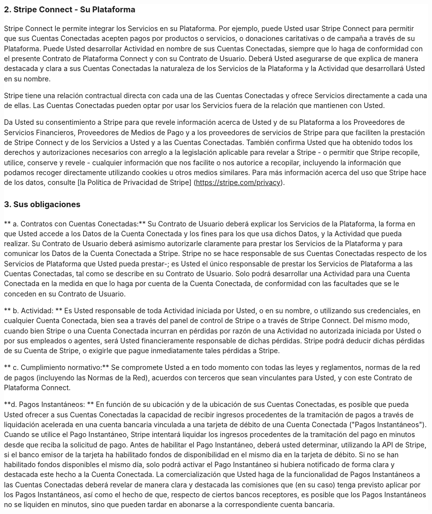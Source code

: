 ### 2. Stripe Connect - Su Plataforma
 
Stripe Connect le permite integrar los Servicios en su Plataforma. Por ejemplo, puede Usted usar Stripe Connect para permitir que sus Cuentas Conectadas acepten pagos por productos o servicios, o donaciones caritativas o de campaña a través de su Plataforma. Puede Usted desarrollar Actividad en nombre de sus Cuentas Conectadas, siempre que lo haga de conformidad con el presente Contrato de Plataforma Connect y con su Contrato de Usuario. Deberá Usted asegurarse de que explica de manera destacada y clara a sus Cuentas Conectadas la naturaleza de los Servicios de la Plataforma y la Actividad que desarrollará Usted en su nombre.
 
Stripe tiene una relación contractual directa con cada una de las Cuentas Conectadas y ofrece Servicios directamente a cada una de ellas. Las Cuentas Conectadas pueden optar por usar los Servicios fuera de la relación que mantienen con Usted.
 
Da Usted su consentimiento a Stripe para que revele información acerca de Usted y de su Plataforma a los Proveedores de Servicios Financieros, Proveedores de Medios de Pago y a los proveedores de servicios de Stripe para que faciliten la prestación de Stripe Connect y de los Servicios a Usted y a las Cuentas Conectadas. También confirma Usted que ha obtenido todos los derechos y autorizaciones necesarios con arreglo a la legislación aplicable para revelar a Stripe - o permitir que Stripe recopile, utilice, conserve y revele - cualquier información que nos facilite o nos autorice a recopilar, incluyendo la información que podamos recoger directamente utilizando cookies u otros medios similares. Para más información acerca del uso que Stripe hace de los datos, consulte [la Política de Privacidad de Stripe] (https://stripe.com/privacy).
 
### 3. Sus obligaciones
 
** a. Contratos con Cuentas Conectadas:** Su Contrato de Usuario deberá explicar los Servicios de la Plataforma, la forma en que Usted accede a los Datos de la Cuenta Conectada y los fines para los que usa dichos Datos, y la Actividad que pueda realizar. Su Contrato de Usuario deberá asimismo autorizarle claramente para prestar los Servicios de la Plataforma y para comunicar los Datos de la Cuenta Conectada a Stripe. Stripe no se hace responsable de sus Cuentas Conectadas respecto de los Servicios de Plataforma que Usted pueda prestar-; es Usted el único responsable de prestar los Servicios de Plataforma a las Cuentas Conectadas, tal como se describe en su Contrato de Usuario. Solo podrá desarrollar una Actividad para una Cuenta Conectada en la medida en que lo haga por cuenta de la Cuenta Conectada, de conformidad con las facultades que se le conceden en su Contrato de Usuario.
 
** b. Actividad: ** Es Usted responsable de toda Actividad iniciada por Usted, o en su nombre, o utilizando sus credenciales, en cualquier Cuenta Conectada, bien sea a través del panel de control de Stripe o a través de Stripe Connect. Del mismo modo, cuando bien Stripe o una Cuenta Conectada incurran en pérdidas por razón de una Actividad no autorizada iniciada por Usted o por sus empleados o agentes, será Usted financieramente responsable de dichas pérdidas. Stripe podrá deducir dichas pérdidas de su Cuenta de Stripe, o exigirle que pague inmediatamente tales pérdidas a Stripe.
 
** c. Cumplimiento normativo:** Se compromete Usted a en todo momento con todas las leyes y reglamentos, normas de la red de pagos (incluyendo las Normas de la Red), acuerdos con terceros que sean vinculantes para Usted, y con este Contrato de Plataforma Connect.
 
**d. Pagos Instantáneos: ** En función de su ubicación y de la ubicación de sus Cuentas Conectadas, es posible que pueda Usted ofrecer a sus Cuentas Conectadas la capacidad de recibir ingresos procedentes de la tramitación de pagos a través de liquidación acelerada en una cuenta bancaria vinculada a una tarjeta de débito de una Cuenta Conectada ("Pagos Instantáneos").  Cuando se utilice el Pago Instantáneo, Stripe intentará liquidar los ingresos procedentes de la tramitación del pago en minutos desde que reciba la solicitud de pago. Antes de habilitar el Pago Instantáneo, deberá usted determinar, utilizando la API de Stripe, si el banco emisor de la tarjeta ha habilitado fondos de disponibilidad en el mismo dia en la tarjeta de débito. Si no se han habilitado fondos disponibles el mismo día, solo podrá activar el Pago Instantáneo si hubiera notificado de forma clara y destacada este hecho a la Cuenta Conectada. La comercialización que Usted haga de la funcionalidad de Pagos Instantáneos a las Cuentas Conectadas deberá revelar de manera clara y destacada las comisiones que (en su caso) tenga previsto aplicar por los Pagos Instantáneos, así como el hecho de que, respecto de ciertos bancos receptores, es posible que los Pagos Instantáneos no se liquiden en minutos, sino que pueden tardar en abonarse a la correspondiente cuenta bancaria.
 